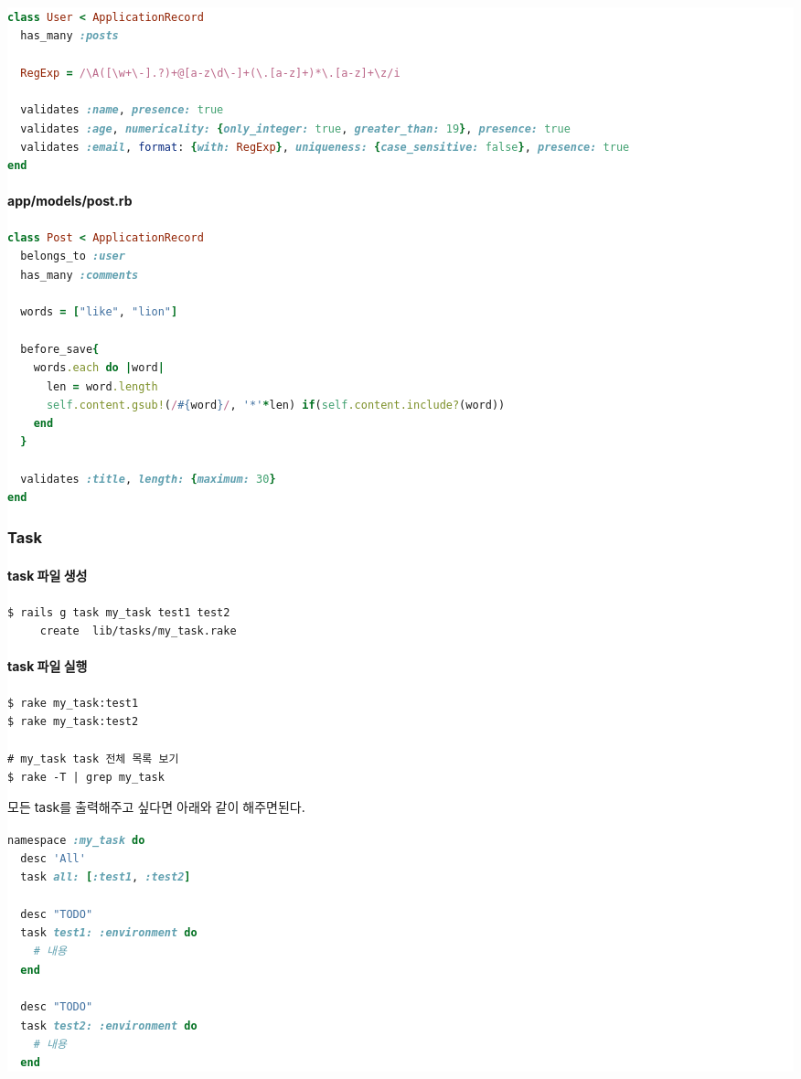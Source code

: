 ```ruby
class User < ApplicationRecord
  has_many :posts
    
  RegExp = /\A([\w+\-].?)+@[a-z\d\-]+(\.[a-z]+)*\.[a-z]+\z/i

  validates :name, presence: true
  validates :age, numericality: {only_integer: true, greater_than: 19}, presence: true
  validates :email, format: {with: RegExp}, uniqueness: {case_sensitive: false}, presence: true
end
```

#### app/models/post.rb

```ruby
class Post < ApplicationRecord
  belongs_to :user
  has_many :comments

  words = ["like", "lion"]
  
  before_save{ 
    words.each do |word| 
      len = word.length
      self.content.gsub!(/#{word}/, '*'*len) if(self.content.include?(word))
    end
  }

  validates :title, length: {maximum: 30}
end
```


### Task

#### task 파일 생성

```
$ rails g task my_task test1 test2
     create  lib/tasks/my_task.rake
```

#### task 파일 실행

```
$ rake my_task:test1
$ rake my_task:test2

# my_task task 전체 목록 보기
$ rake -T | grep my_task
```

모든 task를 출력해주고 싶다면 아래와 같이 해주면된다.
```ruby
namespace :my_task do
  desc 'All'
  task all: [:test1, :test2]

  desc "TODO"
  task test1: :environment do
    # 내용
  end

  desc "TODO"
  task test2: :environment do
    # 내용
  end
```